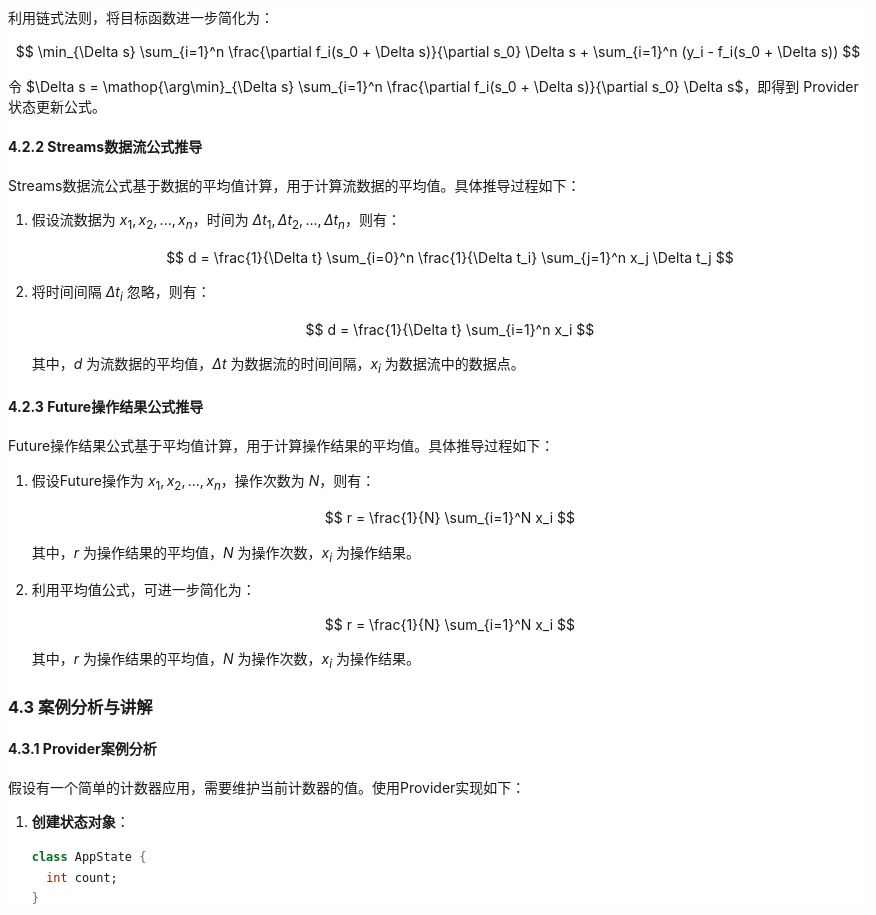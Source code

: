    利用链式法则，将目标函数进一步简化为：

   $$
   \min_{\Delta s} \sum_{i=1}^n \frac{\partial f_i(s_0 + \Delta s)}{\partial s_0} \Delta s + \sum_{i=1}^n (y_i - f_i(s_0 + \Delta s))
   $$

   令 $\Delta s = \mathop{\arg\min}_{\Delta s} \sum_{i=1}^n \frac{\partial f_i(s_0 + \Delta s)}{\partial s_0} \Delta s$，即得到 Provider 状态更新公式。

#### 4.2.2 Streams数据流公式推导

Streams数据流公式基于数据的平均值计算，用于计算流数据的平均值。具体推导过程如下：

1. 假设流数据为 $x_1, x_2, ..., x_n$，时间为 $\Delta t_1, \Delta t_2, ..., \Delta t_n$，则有：

   $$
   d = \frac{1}{\Delta t} \sum_{i=0}^n \frac{1}{\Delta t_i} \sum_{j=1}^n x_j \Delta t_j
   $$

2. 将时间间隔 $\Delta t_i$ 忽略，则有：

   $$
   d = \frac{1}{\Delta t} \sum_{i=1}^n x_i
   $$

   其中，$d$ 为流数据的平均值，$\Delta t$ 为数据流的时间间隔，$x_i$ 为数据流中的数据点。

#### 4.2.3 Future操作结果公式推导

Future操作结果公式基于平均值计算，用于计算操作结果的平均值。具体推导过程如下：

1. 假设Future操作为 $x_1, x_2, ..., x_n$，操作次数为 $N$，则有：

   $$
   r = \frac{1}{N} \sum_{i=1}^N x_i
   $$

   其中，$r$ 为操作结果的平均值，$N$ 为操作次数，$x_i$ 为操作结果。

2. 利用平均值公式，可进一步简化为：

   $$
   r = \frac{1}{N} \sum_{i=1}^N x_i
   $$

   其中，$r$ 为操作结果的平均值，$N$ 为操作次数，$x_i$ 为操作结果。

### 4.3 案例分析与讲解

#### 4.3.1 Provider案例分析

假设有一个简单的计数器应用，需要维护当前计数器的值。使用Provider实现如下：

1. **创建状态对象**：

   ```dart
   class AppState {
     int count;
   }
   ```
